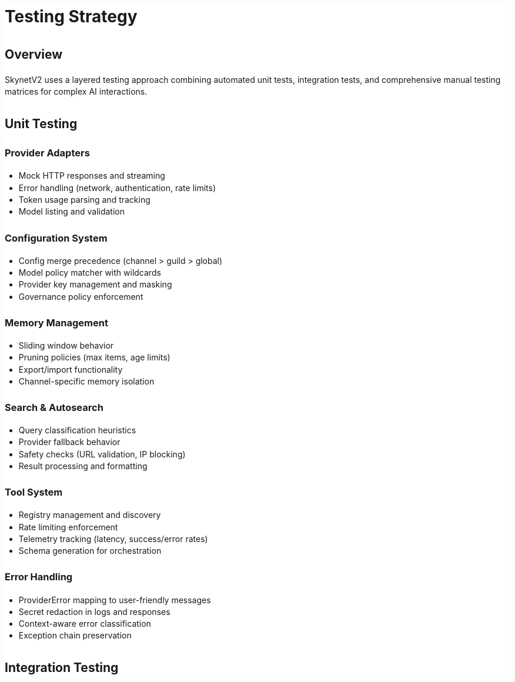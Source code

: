 # Testing Strategy

## Overview

SkynetV2 uses a layered testing approach combining automated unit tests, integration tests, and comprehensive manual testing matrices for complex AI interactions.

## Unit Testing

### Provider Adapters
- Mock HTTP responses and streaming
- Error handling (network, authentication, rate limits)
- Token usage parsing and tracking
- Model listing and validation

### Configuration System
- Config merge precedence (channel > guild > global)
- Model policy matcher with wildcards
- Provider key management and masking
- Governance policy enforcement

### Memory Management
- Sliding window behavior
- Pruning policies (max items, age limits)
- Export/import functionality
- Channel-specific memory isolation

### Search & Autosearch
- Query classification heuristics
- Provider fallback behavior
- Safety checks (URL validation, IP blocking)
- Result processing and formatting

### Tool System
- Registry management and discovery
- Rate limiting enforcement
- Telemetry tracking (latency, success/error rates)
- Schema generation for orchestration

### Error Handling
- ProviderError mapping to user-friendly messages
- Secret redaction in logs and responses
- Context-aware error classification
- Exception chain preservation

## Integration Testing

